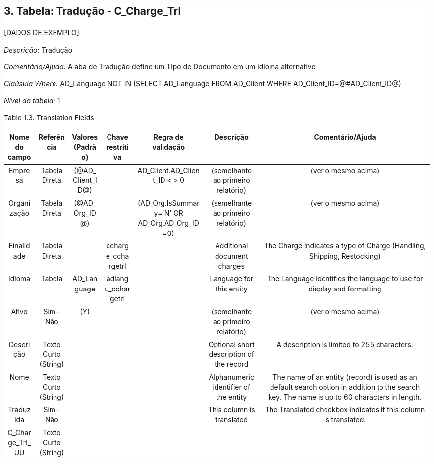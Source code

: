 </div>

</div>

  

<div id="d104691e443" class="section section">

<div class="titlepage">

<div>

<div>

## 3. Tabela: Tradução - C\_Charge\_Trl

</div>

</div>

</div>

[\[DADOS DE EXEMPLO\]](data/C_Charge_Trl_data)

<span class="emphasis">*Descrição:*</span> Tradução

<span class="emphasis">*Comentário/Ajuda:* </span> A aba de Tradução
define um Tipo de Documento em um idioma alternativo

<span class="emphasis">*Claúsula Where:*</span> AD\_Language NOT IN
(SELECT AD\_Language FROM AD\_Client WHERE
AD\_Client\_ID=@\#AD\_Client\_ID@)

<span class="emphasis">*Nível da tabela:* </span>1

</div>

<div id="d104691e464" class="table">

<div class="table-title">

Table 1.3. Translation
Fields

</div>

<div class="table-contents">

|   Nome do campo    |      Referência      |  Valores (Padrão)  |  Chave restritiva   |                Regra de validação                |                Descrição                 |                                                               Comentário/Ajuda                                                               |
| :----------------: | :------------------: | :----------------: | :-----------------: | :----------------------------------------------: | :--------------------------------------: | :------------------------------------------------------------------------------------------------------------------------------------------: |
|      Empresa       |    Tabela Direta     | (@AD\_Client\_ID@) |                     |        AD\_Client.AD\_Client\_ID \< \> 0         |    (semelhante ao primeiro relatório)    |                                                             (ver o mesmo acima)                                                              |
|    Organização     |    Tabela Direta     |  (@AD\_Org\_ID@)   |                     | (AD\_Org.IsSummary='N' OR AD\_Org.AD\_Org\_ID=0) |    (semelhante ao primeiro relatório)    |                                                             (ver o mesmo acima)                                                              |
|     Finalidade     |    Tabela Direta     |                    | ccharge\_cchargetrl |                                                  |       Additional document charges        |                                    The Charge indicates a type of Charge (Handling, Shipping, Restocking)                                    |
|       Idioma       |        Tabela        |    AD\_Language    | adlangu\_cchargetrl |                                                  |         Language for this entity         |                                    The Language identifies the language to use for display and formatting                                    |
|       Ativo        |       Sim-Não        |        (Y)         |                     |                                                  |    (semelhante ao primeiro relatório)    |                                                             (ver o mesmo acima)                                                              |
|     Descrição      | Texto Curto (String) |                    |                     |                                                  | Optional short description of the record |                                                 A description is limited to 255 characters.                                                  |
|        Nome        | Texto Curto (String) |                    |                     |                                                  |  Alphanumeric identifier of the entity   | The name of an entity (record) is used as an default search option in addition to the search key. The name is up to 60 characters in length. |
|     Traduzida      |       Sim-Não        |                    |                     |                                                  |        This column is translated         |                                       The Translated checkbox indicates if this column is translated.                                        |
| C\_Charge\_Trl\_UU | Texto Curto (String) |                    |                     |                                                  |                                          |                                                                                                                                              |

</div>

</div>

  

</div>
